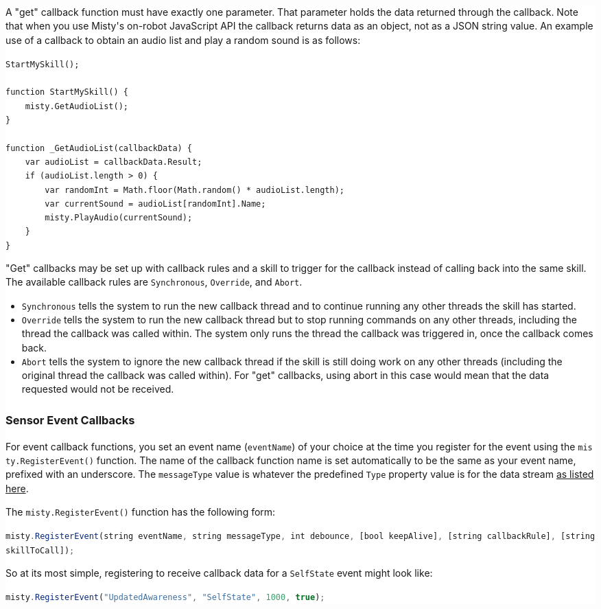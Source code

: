A "get" callback function must have exactly one parameter. That parameter holds the data returned through the callback. Note that when you use Misty's on-robot JavaScript API the callback returns data as an object, not as a JSON string value. An example use of a callback to obtain an audio list and play a random sound is as follows:

```JS
StartMySkill();

function StartMySkill() {
	misty.GetAudioList();
}

function _GetAudioList(callbackData) {
    var audioList = callbackData.Result;
    if (audioList.length > 0) {
        var randomInt = Math.floor(Math.random() * audioList.length);
        var currentSound = audioList[randomInt].Name;
        misty.PlayAudio(currentSound);
    }
}
```

"Get" callbacks may be set up with callback rules and a skill to trigger for the callback instead of calling back into the same skill. The available callback rules are `Synchronous`, `Override`, and `Abort`.
* `Synchronous` tells the system to run the new callback thread and to continue running any other threads the skill has started.
* `Override` tells the system to run the new callback thread but to stop running commands on any other threads, including the thread the callback was called within. The system only runs the thread the callback was triggered in, once the callback comes back.
* `Abort` tells the system to ignore the new callback thread if the skill is still doing work on any other threads (including the original thread the callback was called within). For "get" callbacks, using abort in this case would mean that the data requested would not be received.

### Sensor Event Callbacks
For event callback functions, you set an event name (`eventName`) of your choice at the time you register for the event using the `misty.RegisterEvent()` function. The name of the callback function name is set automatically to be the same as your event name, prefixed with an underscore. The `messageType` value is whatever the predefined `Type` property value is for the data stream [as listed here](../../reference/sensor-data).

The `misty.RegisterEvent()` function has the following form:

```js
misty.RegisterEvent(string eventName, string messageType, int debounce, [bool keepAlive], [string callbackRule], [string skillToCall]);
```

So at its most simple, registering to receive callback data for a `SelfState` event might look like:

```js
misty.RegisterEvent("UpdatedAwareness", "SelfState", 1000, true);
```
